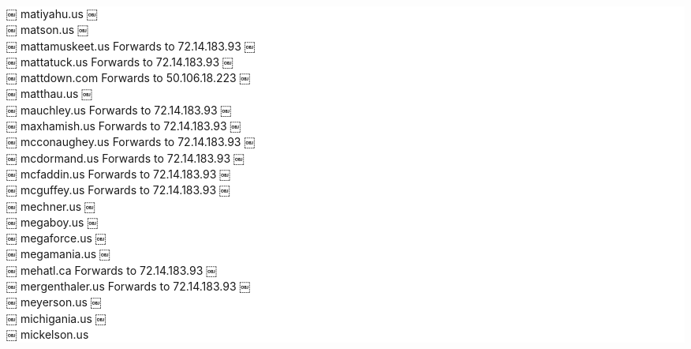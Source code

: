 ￼
matiyahu.us	￼	
￼
matson.us	￼	
￼
mattamuskeet.us
Forwards to 72.14.183.93
￼	
￼
mattatuck.us
Forwards to 72.14.183.93
￼	
￼
mattdown.com
Forwards to 50.106.18.223
￼	
￼
matthau.us	￼	
￼
mauchley.us
Forwards to 72.14.183.93
￼	
￼
maxhamish.us
Forwards to 72.14.183.93
￼	
￼
mcconaughey.us
Forwards to 72.14.183.93
￼	
￼
mcdormand.us
Forwards to 72.14.183.93
￼	
￼
mcfaddin.us
Forwards to 72.14.183.93
￼	
￼
mcguffey.us
Forwards to 72.14.183.93
￼	
￼
mechner.us	￼	
￼
megaboy.us	￼	
￼
megaforce.us	￼	
￼
megamania.us	￼	
￼
mehatl.ca
Forwards to 72.14.183.93
￼	
￼
mergenthaler.us
Forwards to 72.14.183.93
￼	
￼
meyerson.us	￼	
￼
michigania.us	￼	
￼
mickelson.us